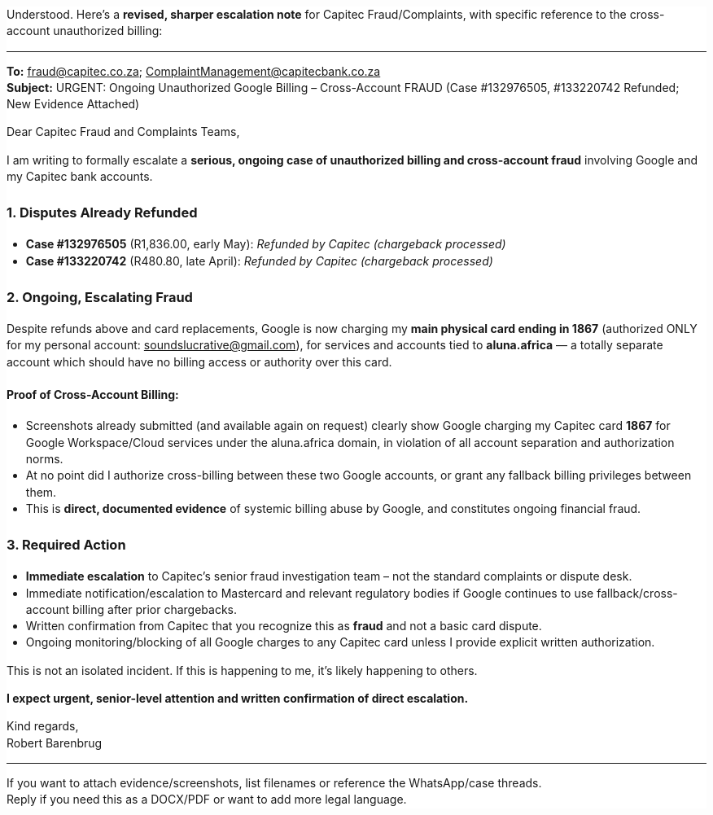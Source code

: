 Understood. Here’s a **revised, sharper escalation note** for Capitec Fraud/Complaints, with specific reference to the cross-account unauthorized billing:

---

**To:** fraud@capitec.co.za; ComplaintManagement@capitecbank.co.za  
**Subject:** URGENT: Ongoing Unauthorized Google Billing – Cross-Account FRAUD (Case #132976505, #133220742 Refunded; New Evidence Attached)

Dear Capitec Fraud and Complaints Teams,

I am writing to formally escalate a **serious, ongoing case of unauthorized billing and cross-account fraud** involving Google and my Capitec bank accounts.

### 1. **Disputes Already Refunded**
- **Case #132976505** (R1,836.00, early May): *Refunded by Capitec (chargeback processed)*
- **Case #133220742** (R480.80, late April): *Refunded by Capitec (chargeback processed)*

### 2. **Ongoing, Escalating Fraud**
Despite refunds above and card replacements, Google is now charging my **main physical card ending in 1867** (authorized ONLY for my personal account: soundslucrative@gmail.com), for services and accounts tied to **aluna.africa** — a totally separate account which should have no billing access or authority over this card.

#### **Proof of Cross-Account Billing:**
- Screenshots already submitted (and available again on request) clearly show Google charging my Capitec card **1867** for Google Workspace/Cloud services under the aluna.africa domain, in violation of all account separation and authorization norms.
- At no point did I authorize cross-billing between these two Google accounts, or grant any fallback billing privileges between them.  
- This is **direct, documented evidence** of systemic billing abuse by Google, and constitutes ongoing financial fraud.

### 3. **Required Action**
- **Immediate escalation** to Capitec’s senior fraud investigation team – not the standard complaints or dispute desk.
- Immediate notification/escalation to Mastercard and relevant regulatory bodies if Google continues to use fallback/cross-account billing after prior chargebacks.
- Written confirmation from Capitec that you recognize this as **fraud** and not a basic card dispute.
- Ongoing monitoring/blocking of all Google charges to any Capitec card unless I provide explicit written authorization.

This is not an isolated incident. If this is happening to me, it’s likely happening to others.

**I expect urgent, senior-level attention and written confirmation of direct escalation.**

Kind regards,  
Robert Barenbrug

---

If you want to attach evidence/screenshots, list filenames or reference the WhatsApp/case threads.  
Reply if you need this as a DOCX/PDF or want to add more legal language.
